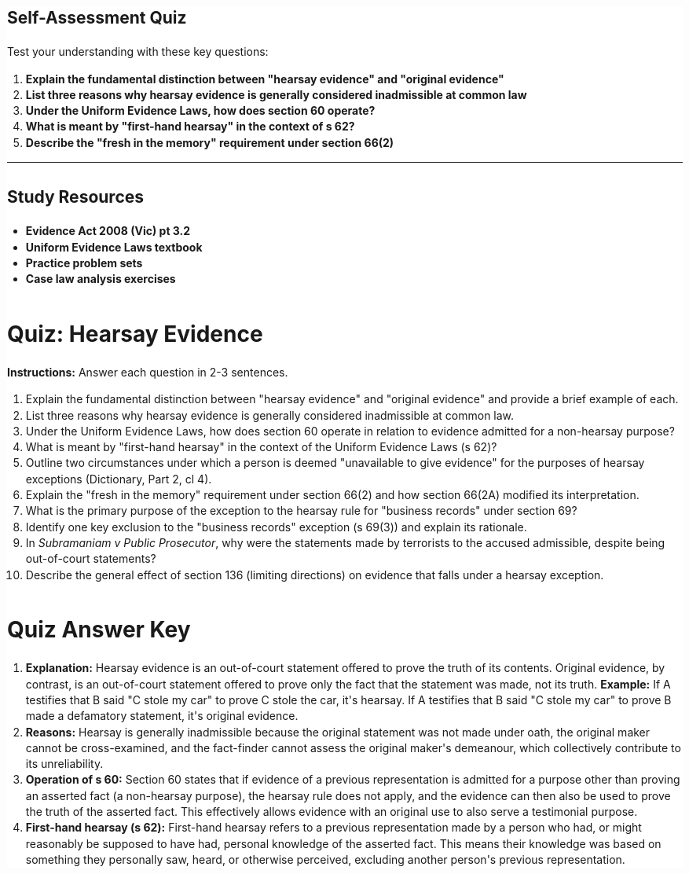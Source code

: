 ## Self-Assessment Quiz

Test your understanding with these key questions:

1. **Explain the fundamental distinction between "hearsay evidence" and "original evidence"**
2. **List three reasons why hearsay evidence is generally considered inadmissible at common law**
3. **Under the Uniform Evidence Laws, how does section 60 operate?**
4. **What is meant by "first-hand hearsay" in the context of s 62?**
5. **Describe the "fresh in the memory" requirement under section 66(2)**

---

## Study Resources

- **Evidence Act 2008 (Vic) pt 3.2**
- **Uniform Evidence Laws textbook**
- **Practice problem sets**
- **Case law analysis exercises**

# Quiz: Hearsay Evidence

**Instructions:** Answer each question in 2-3 sentences.

1. Explain the fundamental distinction between "hearsay evidence" and "original evidence" and provide a brief example of each.
2. List three reasons why hearsay evidence is generally considered inadmissible at common law.
3. Under the Uniform Evidence Laws, how does section 60 operate in relation to evidence admitted for a non-hearsay purpose?
4. What is meant by "first-hand hearsay" in the context of the Uniform Evidence Laws (s 62)?
5. Outline two circumstances under which a person is deemed "unavailable to give evidence" for the purposes of hearsay exceptions (Dictionary, Part 2, cl 4).
6. Explain the "fresh in the memory" requirement under section 66(2) and how section 66(2A) modified its interpretation.
7. What is the primary purpose of the exception to the hearsay rule for "business records" under section 69?
8. Identify one key exclusion to the "business records" exception (s 69(3)) and explain its rationale.
9. In _Subramaniam v Public Prosecutor_, why were the statements made by terrorists to the accused admissible, despite being out-of-court statements?
10. Describe the general effect of section 136 (limiting directions) on evidence that falls under a hearsay exception.

# Quiz Answer Key

1. **Explanation:** Hearsay evidence is an out-of-court statement offered to prove the truth of its contents. Original evidence, by contrast, is an out-of-court statement offered to prove only the fact that the statement was made, not its truth. **Example:** If A testifies that B said "C stole my car" to prove C stole the car, it's hearsay. If A testifies that B said "C stole my car" to prove B made a defamatory statement, it's original evidence.
2. **Reasons:** Hearsay is generally inadmissible because the original statement was not made under oath, the original maker cannot be cross-examined, and the fact-finder cannot assess the original maker's demeanour, which collectively contribute to its unreliability.
3. **Operation of s 60:** Section 60 states that if evidence of a previous representation is admitted for a purpose other than proving an asserted fact (a non-hearsay purpose), the hearsay rule does not apply, and the evidence can then also be used to prove the truth of the asserted fact. This effectively allows evidence with an original use to also serve a testimonial purpose.
4. **First-hand hearsay (s 62):** First-hand hearsay refers to a previous representation made by a person who had, or might reasonably be supposed to have had, personal knowledge of the asserted fact. This means their knowledge was based on something they personally saw, heard, or otherwise perceived, excluding another person's previous representation.